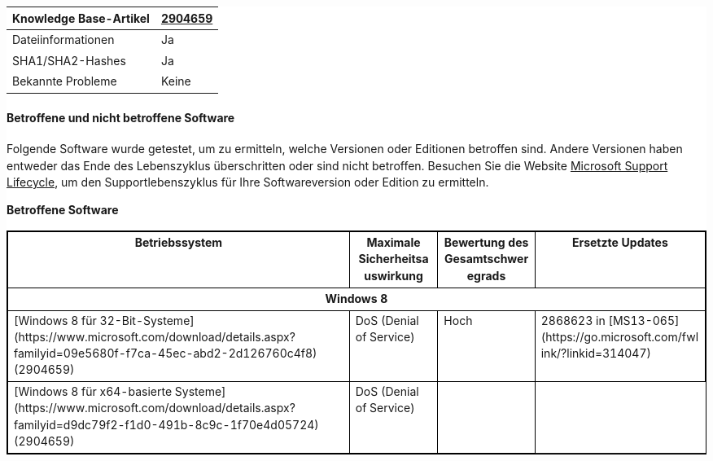 | Knowledge Base-Artikel | [2904659](https://support.microsoft.com/kb/2904659) |
|------------------------|-----------------------------------------------------|
| Dateiinformationen     | Ja                                                  |
| SHA1/SHA2-Hashes       | Ja                                                  |
| Bekannte Probleme      | Keine                                               |

#### Betroffene und nicht betroffene Software

Folgende Software wurde getestet, um zu ermitteln, welche Versionen oder Editionen betroffen sind. Andere Versionen haben entweder das Ende des Lebenszyklus überschritten oder sind nicht betroffen. Besuchen Sie die Website [Microsoft Support Lifecycle](https://support.microsoft.com/default.aspx?scid=fh;%5Bln%5D;lifecycle&displaylang=de), um den Supportlebenszyklus für Ihre Softwareversion oder Edition zu ermitteln.

**Betroffene Software**

<p> </p>
<table style="border:1px solid black;">
<tr class="thead">
<th style="border:1px solid black;" >
Betriebssystem
</th>
<th style="border:1px solid black;" >
Maximale Sicherheitsauswirkung
</th>
<th style="border:1px solid black;" >
Bewertung des Gesamtschweregrads
</th>
<th style="border:1px solid black;" >
Ersetzte Updates
</th>
</tr>
<tr>
<th colspan="4" style="border:1px solid black;">
Windows 8
</th>
</tr>
<tr>
<td style="border:1px solid black;">
[Windows 8 für 32-Bit-Systeme](https://www.microsoft.com/download/details.aspx?familyid=09e5680f-f7ca-45ec-abd2-2d126760c4f8)  
(2904659)
</td>
<td style="border:1px solid black;">
DoS (Denial of Service)
</td>
<td style="border:1px solid black;">
Hoch
</td>
<td style="border:1px solid black;">
2868623 in [MS13-065](https://go.microsoft.com/fwlink/?linkid=314047)
</td>
</tr>
<tr class="alternateRow">
<td style="border:1px solid black;">
[Windows 8 für x64-basierte Systeme](https://www.microsoft.com/download/details.aspx?familyid=d9dc79f2-f1d0-491b-8c9c-1f70e4d05724)  
(2904659)
</td>
<td style="border:1px solid black;">
DoS (Denial of Service)
</td>
<td style="border:1px solid black;">
